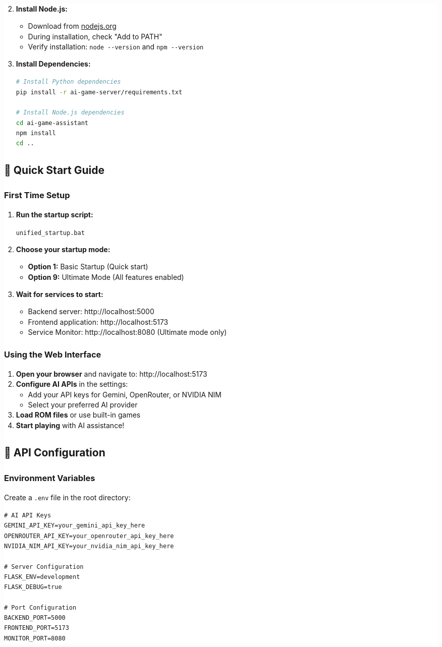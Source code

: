 2. **Install Node.js:**
   - Download from [nodejs.org](https://nodejs.org)
   - During installation, check "Add to PATH"
   - Verify installation: `node --version` and `npm --version`

3. **Install Dependencies:**
   ```bash
   # Install Python dependencies
   pip install -r ai-game-server/requirements.txt

   # Install Node.js dependencies
   cd ai-game-assistant
   npm install
   cd ..
   ```

## 🎯 Quick Start Guide

### First Time Setup

1. **Run the startup script:**
   ```bash
   unified_startup.bat
   ```

2. **Choose your startup mode:**
   - **Option 1:** Basic Startup (Quick start)
   - **Option 9:** Ultimate Mode (All features enabled)

3. **Wait for services to start:**
   - Backend server: http://localhost:5000
   - Frontend application: http://localhost:5173
   - Service Monitor: http://localhost:8080 (Ultimate mode only)

### Using the Web Interface

1. **Open your browser** and navigate to: http://localhost:5173
2. **Configure AI APIs** in the settings:
   - Add your API keys for Gemini, OpenRouter, or NVIDIA NIM
   - Select your preferred AI provider
3. **Load ROM files** or use built-in games
4. **Start playing** with AI assistance!

## 🔧 API Configuration

### Environment Variables

Create a `.env` file in the root directory:

```env
# AI API Keys
GEMINI_API_KEY=your_gemini_api_key_here
OPENROUTER_API_KEY=your_openrouter_api_key_here
NVIDIA_NIM_API_KEY=your_nvidia_nim_api_key_here

# Server Configuration
FLASK_ENV=development
FLASK_DEBUG=true

# Port Configuration
BACKEND_PORT=5000
FRONTEND_PORT=5173
MONITOR_PORT=8080
```
